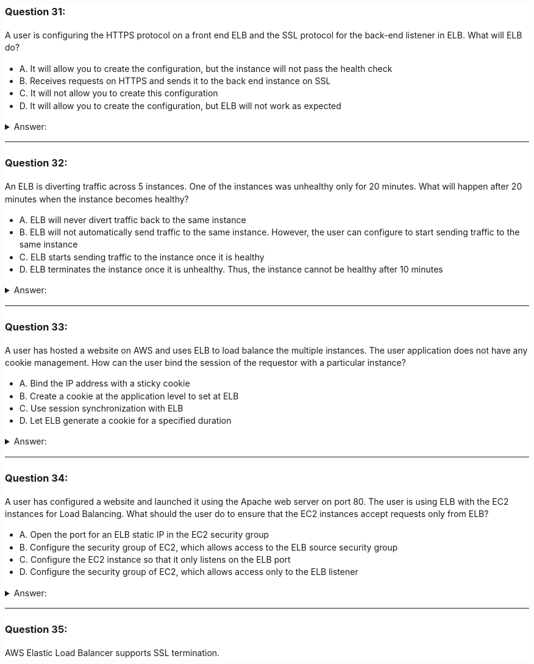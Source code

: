 ### Question 31:

A user is configuring the HTTPS protocol on a front end ELB and the SSL protocol for the back-end listener in ELB. What will ELB do?

- A. It will allow you to create the configuration, but the instance will not pass the health check
- B. Receives requests on HTTPS and sends it to the back end instance on SSL
- C. It will not allow you to create this configuration
- D. It will allow you to create the configuration, but ELB will not work as expected

<details><summary>Answer:</summary></details><hr>

### Question 32:

An ELB is diverting traffic across 5 instances. One of the instances was unhealthy only for 20 minutes. What will happen after 20 minutes when the instance becomes healthy?

- A. ELB will never divert traffic back to the same instance
- B. ELB will not automatically send traffic to the same instance. However, the user can configure to start sending traffic to the same instance
- C. ELB starts sending traffic to the instance once it is healthy
- D. ELB terminates the instance once it is unhealthy. Thus, the instance cannot be healthy after 10 minutes

<details><summary>Answer:</summary></details><hr>

### Question 33:

A user has hosted a website on AWS and uses ELB to load balance the multiple instances. The user application does not have any cookie management. How can the user bind the session of the requestor with a particular instance?

- A. Bind the IP address with a sticky cookie
- B. Create a cookie at the application level to set at ELB
- C. Use session synchronization with ELB
- D. Let ELB generate a cookie for a specified duration

<details><summary>Answer:</summary></details><hr>

### Question 34:

A user has configured a website and launched it using the Apache web server on port 80. The user is using ELB with the EC2 instances for Load Balancing. What should the user do to ensure that the EC2 instances accept requests only from ELB?

- A. Open the port for an ELB static IP in the EC2 security group
- B. Configure the security group of EC2, which allows access to the ELB source security group
- C. Configure the EC2 instance so that it only listens on the ELB port
- D. Configure the security group of EC2, which allows access only to the ELB listener

<details><summary>Answer:</summary></details><hr>

### Question 35:

AWS Elastic Load Balancer supports SSL termination.
